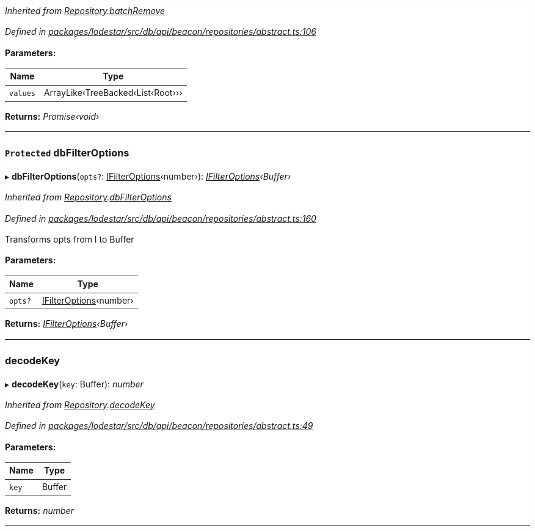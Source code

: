 *Inherited from [Repository](_db_api_beacon_repositories_abstract_.repository.md).[batchRemove](_db_api_beacon_repositories_abstract_.repository.md#batchremove)*

*Defined in [packages/lodestar/src/db/api/beacon/repositories/abstract.ts:106](https://github.com/ChainSafe/lodestar/blob/b5860cf/packages/lodestar/src/db/api/beacon/repositories/abstract.ts#L106)*

**Parameters:**

Name | Type |
------ | ------ |
`values` | ArrayLike‹TreeBacked‹List‹Root››› |

**Returns:** *Promise‹void›*

___

### `Protected` dbFilterOptions

▸ **dbFilterOptions**(`opts?`: [IFilterOptions](../interfaces/_db_controller_interface_.ifilteroptions.md)‹number›): *[IFilterOptions](../interfaces/_db_controller_interface_.ifilteroptions.md)‹Buffer›*

*Inherited from [Repository](_db_api_beacon_repositories_abstract_.repository.md).[dbFilterOptions](_db_api_beacon_repositories_abstract_.repository.md#protected-dbfilteroptions)*

*Defined in [packages/lodestar/src/db/api/beacon/repositories/abstract.ts:160](https://github.com/ChainSafe/lodestar/blob/b5860cf/packages/lodestar/src/db/api/beacon/repositories/abstract.ts#L160)*

Transforms opts from I to Buffer

**Parameters:**

Name | Type |
------ | ------ |
`opts?` | [IFilterOptions](../interfaces/_db_controller_interface_.ifilteroptions.md)‹number› |

**Returns:** *[IFilterOptions](../interfaces/_db_controller_interface_.ifilteroptions.md)‹Buffer›*

___

###  decodeKey

▸ **decodeKey**(`key`: Buffer): *number*

*Inherited from [Repository](_db_api_beacon_repositories_abstract_.repository.md).[decodeKey](_db_api_beacon_repositories_abstract_.repository.md#decodekey)*

*Defined in [packages/lodestar/src/db/api/beacon/repositories/abstract.ts:49](https://github.com/ChainSafe/lodestar/blob/b5860cf/packages/lodestar/src/db/api/beacon/repositories/abstract.ts#L49)*

**Parameters:**

Name | Type |
------ | ------ |
`key` | Buffer |

**Returns:** *number*

___
